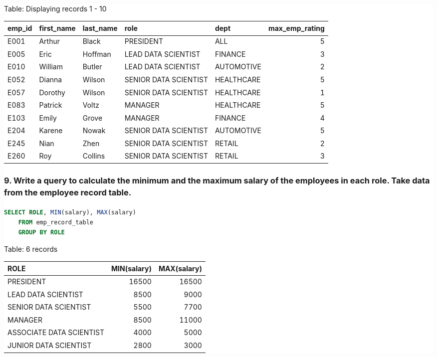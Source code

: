 Table: Displaying records 1 - 10

|emp_id |first_name |last_name |role                  |dept       | max_emp_rating|
|:------|:----------|:---------|:---------------------|:----------|--------------:|
|E001   |Arthur     |Black     |PRESIDENT             |ALL        |              5|
|E005   |Eric       |Hoffman   |LEAD DATA SCIENTIST   |FINANCE    |              3|
|E010   |William    |Butler    |LEAD DATA SCIENTIST   |AUTOMOTIVE |              2|
|E052   |Dianna     |Wilson    |SENIOR DATA SCIENTIST |HEALTHCARE |              5|
|E057   |Dorothy    |Wilson    |SENIOR DATA SCIENTIST |HEALTHCARE |              1|
|E083   |Patrick    |Voltz     |MANAGER               |HEALTHCARE |              5|
|E103   |Emily      |Grove     |MANAGER               |FINANCE    |              4|
|E204   |Karene     |Nowak     |SENIOR DATA SCIENTIST |AUTOMOTIVE |              5|
|E245   |Nian       |Zhen      |SENIOR DATA SCIENTIST |RETAIL     |              2|
|E260   |Roy        |Collins   |SENIOR DATA SCIENTIST |RETAIL     |              3|

</div>
 

### 9. Write a query to calculate the minimum and the maximum salary of the employees in each role. Take data from the employee record table.  


```sql
SELECT ROLE, MIN(salary), MAX(salary) 
	FROM emp_record_table
    GROUP BY ROLE
```


<div class="knitsql-table">


Table: 6 records

|ROLE                     | MIN(salary)| MAX(salary)|
|:------------------------|-----------:|-----------:|
|PRESIDENT                |       16500|       16500|
|LEAD DATA SCIENTIST      |        8500|        9000|
|SENIOR DATA SCIENTIST    |        5500|        7700|
|MANAGER                  |        8500|       11000|
|ASSOCIATE DATA SCIENTIST |        4000|        5000|
|JUNIOR DATA SCIENTIST    |        2800|        3000|

</div>
